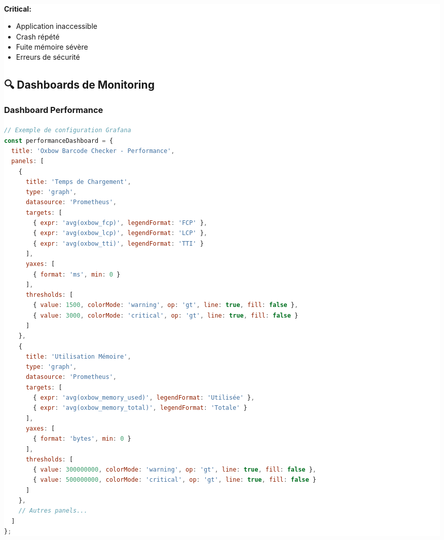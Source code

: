 **Critical:**
- Application inaccessible
- Crash répété
- Fuite mémoire sévère
- Erreurs de sécurité

## 🔍 Dashboards de Monitoring

### Dashboard Performance

```javascript
// Exemple de configuration Grafana
const performanceDashboard = {
  title: 'Oxbow Barcode Checker - Performance',
  panels: [
    {
      title: 'Temps de Chargement',
      type: 'graph',
      datasource: 'Prometheus',
      targets: [
        { expr: 'avg(oxbow_fcp)', legendFormat: 'FCP' },
        { expr: 'avg(oxbow_lcp)', legendFormat: 'LCP' },
        { expr: 'avg(oxbow_tti)', legendFormat: 'TTI' }
      ],
      yaxes: [
        { format: 'ms', min: 0 }
      ],
      thresholds: [
        { value: 1500, colorMode: 'warning', op: 'gt', line: true, fill: false },
        { value: 3000, colorMode: 'critical', op: 'gt', line: true, fill: false }
      ]
    },
    {
      title: 'Utilisation Mémoire',
      type: 'graph',
      datasource: 'Prometheus',
      targets: [
        { expr: 'avg(oxbow_memory_used)', legendFormat: 'Utilisée' },
        { expr: 'avg(oxbow_memory_total)', legendFormat: 'Totale' }
      ],
      yaxes: [
        { format: 'bytes', min: 0 }
      ],
      thresholds: [
        { value: 300000000, colorMode: 'warning', op: 'gt', line: true, fill: false },
        { value: 500000000, colorMode: 'critical', op: 'gt', line: true, fill: false }
      ]
    },
    // Autres panels...
  ]
};
```
